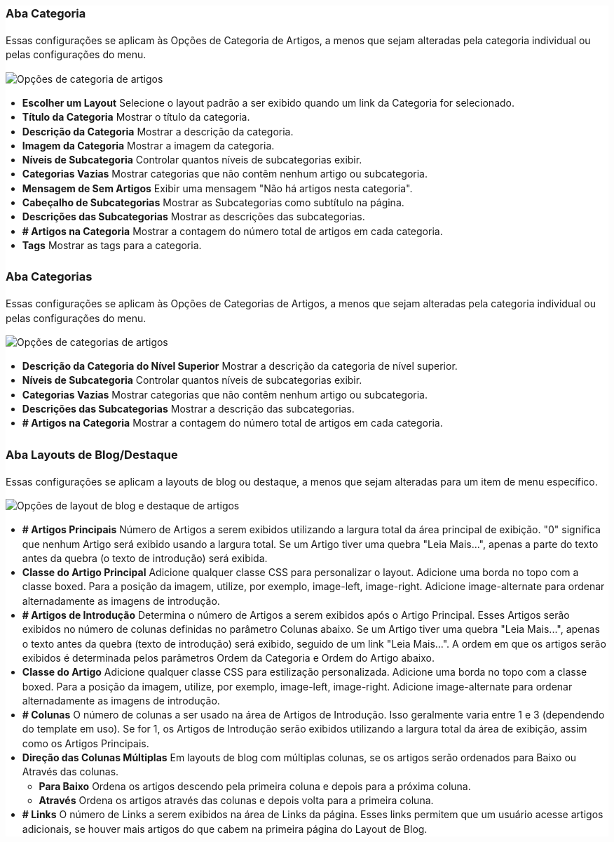 ### Aba Categoria

Essas configurações se aplicam às Opções de Categoria de Artigos, a menos que sejam alteradas pela categoria individual ou pelas configurações do menu.

![Opções de categoria de artigos](../../../ptbr/images/articles/articles-options-category-tab.png)

- **Escolher um Layout** Selecione o layout padrão a ser exibido quando um link da Categoria for selecionado.
- **Título da Categoria** Mostrar o título da categoria.
- **Descrição da Categoria** Mostrar a descrição da categoria.
- **Imagem da Categoria** Mostrar a imagem da categoria.
- **Níveis de Subcategoria** Controlar quantos níveis de subcategorias exibir.
- **Categorias Vazias** Mostrar categorias que não contêm nenhum artigo ou subcategoria.
- **Mensagem de Sem Artigos** Exibir uma mensagem "Não há artigos nesta categoria".
- **Cabeçalho de Subcategorias** Mostrar as Subcategorias como subtítulo na página.
- **Descrições das Subcategorias** Mostrar as descrições das subcategorias.
- **# Artigos na Categoria** Mostrar a contagem do número total de artigos em cada categoria.
- **Tags** Mostrar as tags para a categoria.

### Aba Categorias

Essas configurações se aplicam às Opções de Categorias de Artigos, a menos que sejam alteradas pela categoria individual ou pelas configurações do menu.

![Opções de categorias de artigos](../../../ptbr/images/articles/articles-options-categories-tab.png)

- **Descrição da Categoria do Nível Superior** Mostrar a descrição da categoria de nível superior.
- **Níveis de Subcategoria** Controlar quantos níveis de subcategorias exibir.
- **Categorias Vazias** Mostrar categorias que não contêm nenhum artigo ou subcategoria.
- **Descrições das Subcategorias** Mostrar a descrição das subcategorias.
- **# Artigos na Categoria** Mostrar a contagem do número total de artigos em cada categoria.

### Aba Layouts de Blog/Destaque

Essas configurações se aplicam a layouts de blog ou destaque, a menos que sejam alteradas para um item de menu específico.

![Opções de layout de blog e destaque de artigos](../../../ptbr/images/articles/articles-options-blog-layouts-tab.png)

- **# Artigos Principais** Número de Artigos a serem exibidos utilizando a largura total da área principal de exibição. "0" significa que nenhum Artigo será exibido usando a largura total. Se um Artigo tiver uma quebra "Leia Mais...", apenas a parte do texto antes da quebra (o texto de introdução) será exibida.
- **Classe do Artigo Principal** Adicione qualquer classe CSS para personalizar o layout. Adicione uma borda no topo com a classe boxed. Para a posição da imagem, utilize, por exemplo, image-left, image-right. Adicione image-alternate para ordenar alternadamente as imagens de introdução.
- **# Artigos de Introdução** Determina o número de Artigos a serem exibidos após o Artigo Principal. Esses Artigos serão exibidos no número de colunas definidas no parâmetro Colunas abaixo. Se um Artigo tiver uma quebra "Leia Mais...", apenas o texto antes da quebra (texto de introdução) será exibido, seguido de um link "Leia Mais...". A ordem em que os artigos serão exibidos é determinada pelos parâmetros Ordem da Categoria e Ordem do Artigo abaixo.
- **Classe do Artigo** Adicione qualquer classe CSS para estilização personalizada. Adicione uma borda no topo com a classe boxed. Para a posição da imagem, utilize, por exemplo, image-left, image-right. Adicione image-alternate para ordenar alternadamente as imagens de introdução.
- **# Colunas** O número de colunas a ser usado na área de Artigos de Introdução. Isso geralmente varia entre 1 e 3 (dependendo do template em uso). Se for 1, os Artigos de Introdução serão exibidos utilizando a largura total da área de exibição, assim como os Artigos Principais.
- **Direção das Colunas Múltiplas** Em layouts de blog com múltiplas colunas, se os artigos serão ordenados para Baixo ou Através das colunas.
  - **Para Baixo** Ordena os artigos descendo pela primeira coluna e depois para a próxima coluna.
  - **Através** Ordena os artigos através das colunas e depois volta para a primeira coluna.
- **# Links** O número de Links a serem exibidos na área de Links da página. Esses links permitem que um usuário acesse artigos adicionais, se houver mais artigos do que cabem na primeira página do Layout de Blog.